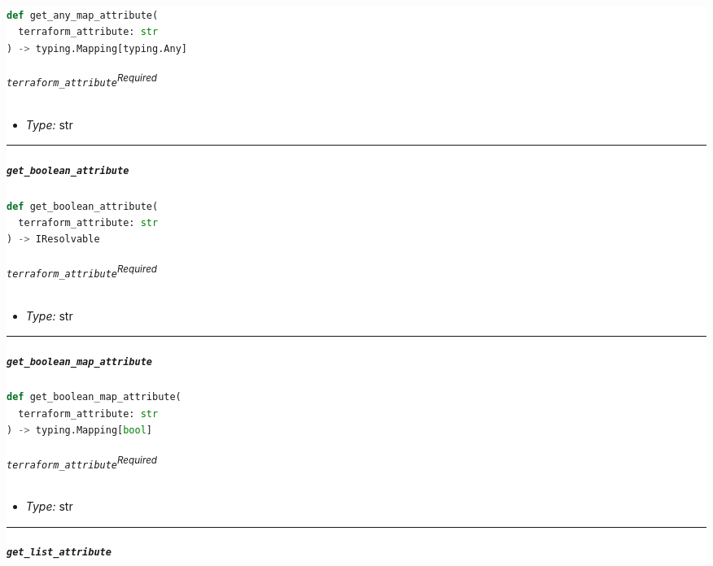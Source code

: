 ```python
def get_any_map_attribute(
  terraform_attribute: str
) -> typing.Mapping[typing.Any]
```

###### `terraform_attribute`<sup>Required</sup> <a name="terraform_attribute" id="@cdktf/provider-datadog.dataDatadogRoles.DataDatadogRolesRolesOutputReference.getAnyMapAttribute.parameter.terraformAttribute"></a>

- *Type:* str

---

##### `get_boolean_attribute` <a name="get_boolean_attribute" id="@cdktf/provider-datadog.dataDatadogRoles.DataDatadogRolesRolesOutputReference.getBooleanAttribute"></a>

```python
def get_boolean_attribute(
  terraform_attribute: str
) -> IResolvable
```

###### `terraform_attribute`<sup>Required</sup> <a name="terraform_attribute" id="@cdktf/provider-datadog.dataDatadogRoles.DataDatadogRolesRolesOutputReference.getBooleanAttribute.parameter.terraformAttribute"></a>

- *Type:* str

---

##### `get_boolean_map_attribute` <a name="get_boolean_map_attribute" id="@cdktf/provider-datadog.dataDatadogRoles.DataDatadogRolesRolesOutputReference.getBooleanMapAttribute"></a>

```python
def get_boolean_map_attribute(
  terraform_attribute: str
) -> typing.Mapping[bool]
```

###### `terraform_attribute`<sup>Required</sup> <a name="terraform_attribute" id="@cdktf/provider-datadog.dataDatadogRoles.DataDatadogRolesRolesOutputReference.getBooleanMapAttribute.parameter.terraformAttribute"></a>

- *Type:* str

---

##### `get_list_attribute` <a name="get_list_attribute" id="@cdktf/provider-datadog.dataDatadogRoles.DataDatadogRolesRolesOutputReference.getListAttribute"></a>

